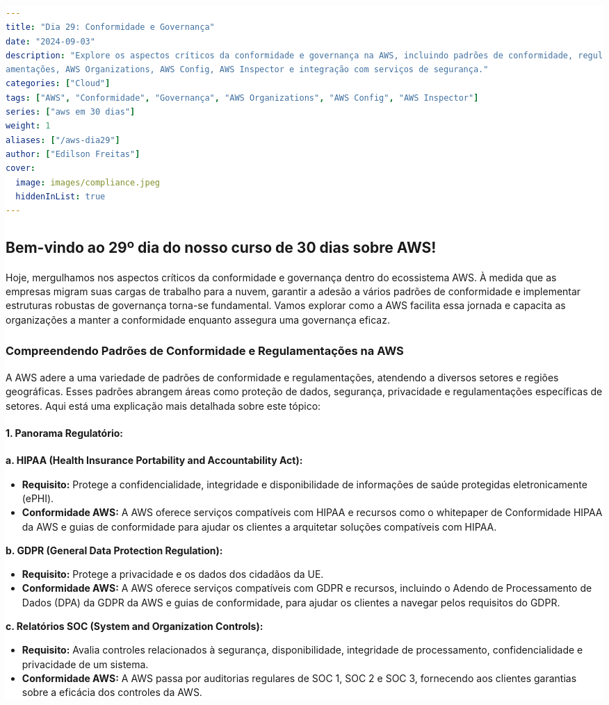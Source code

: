 ```yaml
---
title: "Dia 29: Conformidade e Governança"
date: "2024-09-03"
description: "Explore os aspectos críticos da conformidade e governança na AWS, incluindo padrões de conformidade, regulamentações, AWS Organizations, AWS Config, AWS Inspector e integração com serviços de segurança."
categories: ["Cloud"]
tags: ["AWS", "Conformidade", "Governança", "AWS Organizations", "AWS Config", "AWS Inspector"]
series: ["aws em 30 dias"]
weight: 1
aliases: ["/aws-dia29"]
author: ["Edilson Freitas"]
cover:
  image: images/compliance.jpeg
  hiddenInList: true
---
```


## Bem-vindo ao 29º dia do nosso curso de 30 dias sobre AWS! 

Hoje, mergulhamos nos aspectos críticos da conformidade e governança dentro do ecossistema AWS. À medida que as empresas migram suas cargas de trabalho para a nuvem, garantir a adesão a vários padrões de conformidade e implementar estruturas robustas de governança torna-se fundamental. Vamos explorar como a AWS facilita essa jornada e capacita as organizações a manter a conformidade enquanto assegura uma governança eficaz.

### Compreendendo Padrões de Conformidade e Regulamentações na AWS

A AWS adere a uma variedade de padrões de conformidade e regulamentações, atendendo a diversos setores e regiões geográficas. Esses padrões abrangem áreas como proteção de dados, segurança, privacidade e regulamentações específicas de setores. Aqui está uma explicação mais detalhada sobre este tópico:

#### 1. Panorama Regulatório:

**a. HIPAA (Health Insurance Portability and Accountability Act):**
- **Requisito:** Protege a confidencialidade, integridade e disponibilidade de informações de saúde protegidas eletronicamente (ePHI).
- **Conformidade AWS:** A AWS oferece serviços compatíveis com HIPAA e recursos como o whitepaper de Conformidade HIPAA da AWS e guias de conformidade para ajudar os clientes a arquitetar soluções compatíveis com HIPAA.

**b. GDPR (General Data Protection Regulation):**
- **Requisito:** Protege a privacidade e os dados dos cidadãos da UE.
- **Conformidade AWS:** A AWS oferece serviços compatíveis com GDPR e recursos, incluindo o Adendo de Processamento de Dados (DPA) da GDPR da AWS e guias de conformidade, para ajudar os clientes a navegar pelos requisitos do GDPR.

**c. Relatórios SOC (System and Organization Controls):**
- **Requisito:** Avalia controles relacionados à segurança, disponibilidade, integridade de processamento, confidencialidade e privacidade de um sistema.
- **Conformidade AWS:** A AWS passa por auditorias regulares de SOC 1, SOC 2 e SOC 3, fornecendo aos clientes garantias sobre a eficácia dos controles da AWS.
